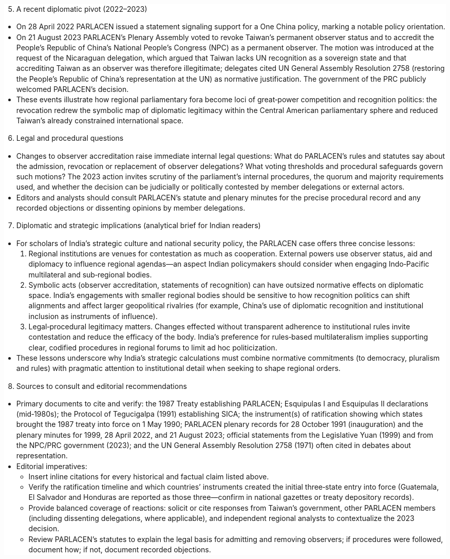 5. A recent diplomatic pivot (2022–2023)
- On 28 April 2022 PARLACEN issued a statement signaling support for a One China policy, marking a notable policy orientation.
- On 21 August 2023 PARLACEN’s Plenary Assembly voted to revoke Taiwan’s permanent observer status and to accredit the People’s Republic of China’s National People’s Congress (NPC) as a permanent observer. The motion was introduced at the request of the Nicaraguan delegation, which argued that Taiwan lacks UN recognition as a sovereign state and that accrediting Taiwan as an observer was therefore illegitimate; delegates cited UN General Assembly Resolution 2758 (restoring the People’s Republic of China’s representation at the UN) as normative justification. The government of the PRC publicly welcomed PARLACEN’s decision.
- These events illustrate how regional parliamentary fora become loci of great‑power competition and recognition politics: the revocation redrew the symbolic map of diplomatic legitimacy within the Central American parliamentary sphere and reduced Taiwan’s already constrained international space.

6. Legal and procedural questions
- Changes to observer accreditation raise immediate internal legal questions: What do PARLACEN’s rules and statutes say about the admission, revocation or replacement of observer delegations? What voting thresholds and procedural safeguards govern such motions? The 2023 action invites scrutiny of the parliament’s internal procedures, the quorum and majority requirements used, and whether the decision can be judicially or politically contested by member delegations or external actors.
- Editors and analysts should consult PARLACEN’s statute and plenary minutes for the precise procedural record and any recorded objections or dissenting opinions by member delegations.

7. Diplomatic and strategic implications (analytical brief for Indian readers)
- For scholars of India’s strategic culture and national security policy, the PARLACEN case offers three concise lessons:
  1. Regional institutions are venues for contestation as much as cooperation. External powers use observer status, aid and diplomacy to influence regional agendas—an aspect Indian policymakers should consider when engaging Indo‑Pacific multilateral and sub‑regional bodies.
  2. Symbolic acts (observer accreditation, statements of recognition) can have outsized normative effects on diplomatic space. India’s engagements with smaller regional bodies should be sensitive to how recognition politics can shift alignments and affect larger geopolitical rivalries (for example, China’s use of diplomatic recognition and institutional inclusion as instruments of influence).
  3. Legal‑procedural legitimacy matters. Changes effected without transparent adherence to institutional rules invite contestation and reduce the efficacy of the body. India’s preference for rules‑based multilateralism implies supporting clear, codified procedures in regional forums to limit ad hoc politicization.
- These lessons underscore why India’s strategic calculations must combine normative commitments (to democracy, pluralism and rules) with pragmatic attention to institutional detail when seeking to shape regional orders.

8. Sources to consult and editorial recommendations
- Primary documents to cite and verify: the 1987 Treaty establishing PARLACEN; Esquipulas I and Esquipulas II declarations (mid‑1980s); the Protocol of Tegucigalpa (1991) establishing SICA; the instrument(s) of ratification showing which states brought the 1987 treaty into force on 1 May 1990; PARLACEN plenary records for 28 October 1991 (inauguration) and the plenary minutes for 1999, 28 April 2022, and 21 August 2023; official statements from the Legislative Yuan (1999) and from the NPC/PRC government (2023); and the UN General Assembly Resolution 2758 (1971) often cited in debates about representation.
- Editorial imperatives:
  - Insert inline citations for every historical and factual claim listed above.
  - Verify the ratification timeline and which countries’ instruments created the initial three‑state entry into force (Guatemala, El Salvador and Honduras are reported as those three—confirm in national gazettes or treaty depository records).
  - Provide balanced coverage of reactions: solicit or cite responses from Taiwan’s government, other PARLACEN members (including dissenting delegations, where applicable), and independent regional analysts to contextualize the 2023 decision.
  - Review PARLACEN’s statutes to explain the legal basis for admitting and removing observers; if procedures were followed, document how; if not, document recorded objections.
